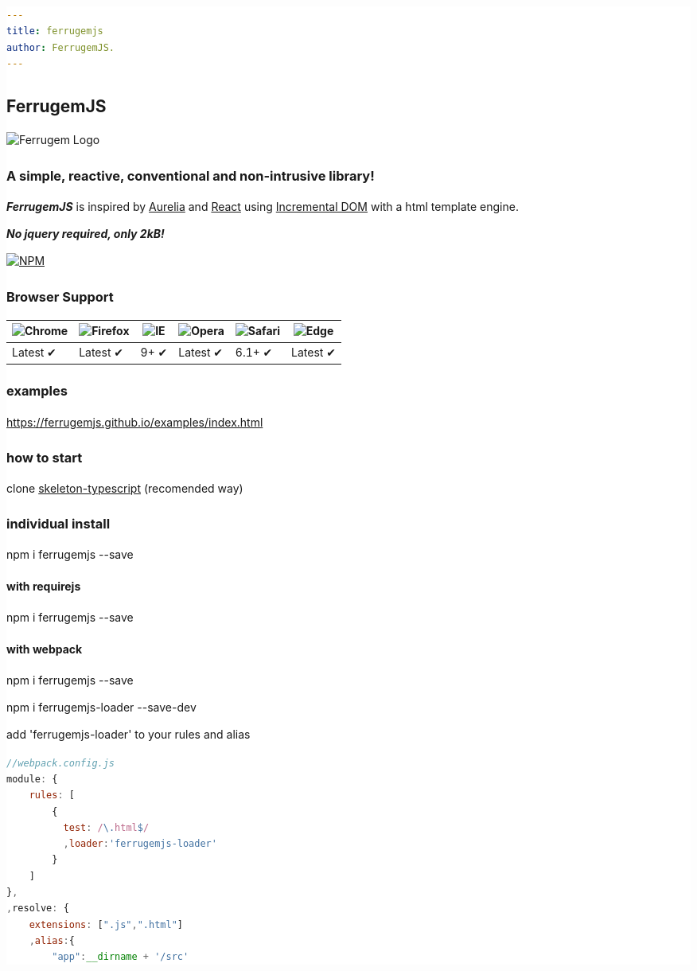 ```yaml
---
title: ferrugemjs
author: FerrugemJS.
---
```


## FerrugemJS

![Ferrugem Logo](/assets/img/new-logo-home.png) 



### A simple, reactive, conventional and non-intrusive library!
***FerrugemJS*** is inspired by [Aurelia](http://aurelia.io/) and [React](https://facebook.github.io/react/) using [Incremental DOM](http://google.github.io/incremental-dom/) with a html template engine.

***No jquery required, only 2kB!***

[![NPM](https://nodei.co/npm/ferrugemjs.png?downloads=true&downloadRank=true&stars=true)](https://nodei.co/npm/ferrugemjs/)

### Browser Support

![Chrome](https://raw.github.com/alrra/browser-logos/master/src/chrome/chrome_48x48.png) | ![Firefox](https://raw.github.com/alrra/browser-logos/master/src/firefox/firefox_48x48.png) | ![IE](https://raw.githubusercontent.com/alrra/browser-logos/master/src/archive/internet-explorer_9-11/internet-explorer_9-11_48x48.png) | ![Opera](https://raw.github.com/alrra/browser-logos/master/src/opera/opera_48x48.png) | ![Safari](https://raw.github.com/alrra/browser-logos/master/src/safari/safari_48x48.png) | ![Edge](https://raw.githubusercontent.com/alrra/browser-logos/master/src/edge/edge_48x48.png)
--- | --- | --- | --- | --- | --- |
Latest ✔ | Latest ✔ | 9+ ✔ | Latest ✔ | 6.1+ ✔ | Latest ✔ |

### examples
https://ferrugemjs.github.io/examples/index.html

### how to start
clone
[skeleton-typescript](https://github.com/ferrugemjs/skeleton-typescript) (recomended way)

### individual install

npm i ferrugemjs --save

#### with requirejs

npm i ferrugemjs --save

#### with webpack

npm i ferrugemjs --save

npm i ferrugemjs-loader --save-dev

add 'ferrugemjs-loader' to your rules and alias
``` javascript
//webpack.config.js
module: {
	rules: [
	    {
	      test: /\.html$/
	      ,loader:'ferrugemjs-loader'
	    }
	]
},
,resolve: {
    extensions: [".js",".html"]
    ,alias:{    		
    	"app":__dirname + '/src'
```